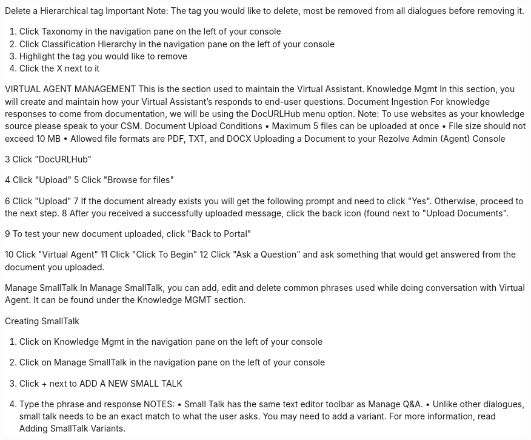 Delete a Hierarchical tag
Important Note: The tag you would like to delete, most be removed from all dialogues before removing it.
1. Click Taxonomy in the navigation pane on the left of your console
2. Click Classification Hierarchy in the navigation pane on the left of your console
3. Highlight the tag you would like to remove
4. Click the X next to it

VIRTUAL AGENT MANAGEMENT
This is the section used to maintain the Virtual Assistant.
Knowledge Mgmt
In this section, you will create and maintain how your Virtual Assistant’s responds to end-user questions.
Document Ingestion
For knowledge responses to come from documentation, we will be using the DocURLHub menu option.
Note: To use websites as your knowledge source please speak to your CSM.
Document Upload Conditions
• Maximum 5 files can be uploaded at once
• File size should not exceed 10 MB
• Allowed file formats are PDF, TXT, and DOCX
Uploading a Document to your Rezolve Admin (Agent) Console

3 Click "DocURLHub"

4 Click "Upload"
5 Click "Browse for files"

6 Click "Upload"
7 If the document already exists you will get the following prompt and need to click "Yes". Otherwise,
proceed to the next step.
8 After you received a successfully uploaded message, click the back icon (found next to "Upload Documents".

9 To test your new document uploaded, click "Back to Portal"

10 Click "Virtual Agent"
11 Click "Click To Begin"
12 Click "Ask a Question" and ask something that would get answered from the document you uploaded.

Manage SmallTalk
In Manage SmallTalk, you can add, edit and delete common phrases used while doing conversation with Virtual Agent.
It can be found under the Knowledge MGMT section.

Creating SmallTalk
1. Click on Knowledge Mgmt in the navigation pane on the left of your console
2. Click on Manage SmallTalk in the navigation pane on the left of your console
3. Click + next to ADD A NEW SMALL TALK

4. Type the phrase and response
NOTES:
• Small Talk has the same text editor toolbar as Manage Q&A.
• Unlike other dialogues, small talk needs to be an exact match to what the user asks. You may need to add a
variant. For more information, read Adding SmallTalk Variants.

